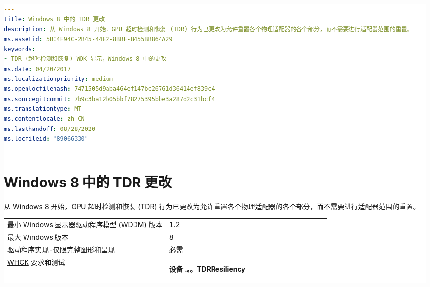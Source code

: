 ```yaml
---
title: Windows 8 中的 TDR 更改
description: 从 Windows 8 开始，GPU 超时检测和恢复 (TDR) 行为已更改为允许重置各个物理适配器的各个部分，而不需要进行适配器范围的重置。
ms.assetid: 5BC4F94C-2B45-44E2-8BBF-B455BB864A29
keywords:
- TDR (超时检测和恢复) WDK 显示，Windows 8 中的更改
ms.date: 04/20/2017
ms.localizationpriority: medium
ms.openlocfilehash: 7471505d9aba464ef147bc26761d36414ef839c4
ms.sourcegitcommit: 7b9c3ba12b05bbf78275395bbe3a287d2c31bcf4
ms.translationtype: MT
ms.contentlocale: zh-CN
ms.lasthandoff: 08/28/2020
ms.locfileid: "89066330"
---
```

# <a name="tdr-changes-in-windows-8"></a>Windows 8 中的 TDR 更改


从 Windows 8 开始，GPU 超时检测和恢复 (TDR) 行为已更改为允许重置各个物理适配器的各个部分，而不需要进行适配器范围的重置。

<table>
<colgroup>
<col width="50%" />
<col width="50%" />
</colgroup>
<tbody>
<tr class="odd">
<td align="left">最小 Windows 显示器驱动程序模型 (WDDM) 版本</td>
<td align="left">1.2</td>
</tr>
<tr class="even">
<td align="left">最大 Windows 版本</td>
<td align="left">8</td>
</tr>
<tr class="odd">
<td align="left">驱动程序实现-仅限完整图形和呈现</td>
<td align="left">必需</td>
</tr>
<tr class="even">
<td align="left"><a href="https://docs.microsoft.com/windows-hardware/test/hlk/windows-hardware-lab-kit" data-raw-source="[WHCK](/windows-hardware/test/hlk/windows-hardware-lab-kit)">WHCK</a> 要求和测试</td>
<td align="left"><p><strong>设备 .。。TDRResiliency</strong></p></td>
</tr>
</tbody>
</table>

 
